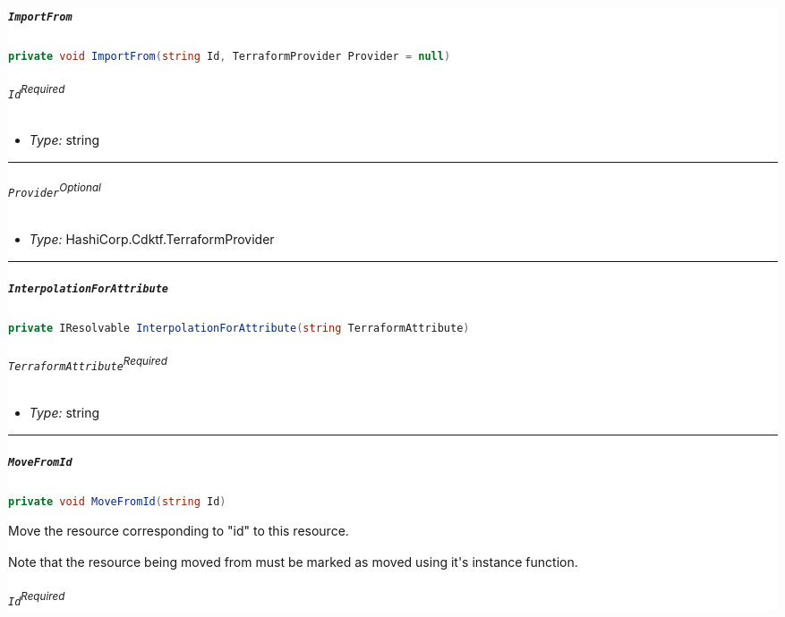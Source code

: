 ##### `ImportFrom` <a name="ImportFrom" id="rhizo-co-terraform-provider-oci.vnMonitoringPathAnalyzerTest.VnMonitoringPathAnalyzerTest.importFrom"></a>

```csharp
private void ImportFrom(string Id, TerraformProvider Provider = null)
```

###### `Id`<sup>Required</sup> <a name="Id" id="rhizo-co-terraform-provider-oci.vnMonitoringPathAnalyzerTest.VnMonitoringPathAnalyzerTest.importFrom.parameter.id"></a>

- *Type:* string

---

###### `Provider`<sup>Optional</sup> <a name="Provider" id="rhizo-co-terraform-provider-oci.vnMonitoringPathAnalyzerTest.VnMonitoringPathAnalyzerTest.importFrom.parameter.provider"></a>

- *Type:* HashiCorp.Cdktf.TerraformProvider

---

##### `InterpolationForAttribute` <a name="InterpolationForAttribute" id="rhizo-co-terraform-provider-oci.vnMonitoringPathAnalyzerTest.VnMonitoringPathAnalyzerTest.interpolationForAttribute"></a>

```csharp
private IResolvable InterpolationForAttribute(string TerraformAttribute)
```

###### `TerraformAttribute`<sup>Required</sup> <a name="TerraformAttribute" id="rhizo-co-terraform-provider-oci.vnMonitoringPathAnalyzerTest.VnMonitoringPathAnalyzerTest.interpolationForAttribute.parameter.terraformAttribute"></a>

- *Type:* string

---

##### `MoveFromId` <a name="MoveFromId" id="rhizo-co-terraform-provider-oci.vnMonitoringPathAnalyzerTest.VnMonitoringPathAnalyzerTest.moveFromId"></a>

```csharp
private void MoveFromId(string Id)
```

Move the resource corresponding to "id" to this resource.

Note that the resource being moved from must be marked as moved using it's instance function.

###### `Id`<sup>Required</sup> <a name="Id" id="rhizo-co-terraform-provider-oci.vnMonitoringPathAnalyzerTest.VnMonitoringPathAnalyzerTest.moveFromId.parameter.id"></a>
